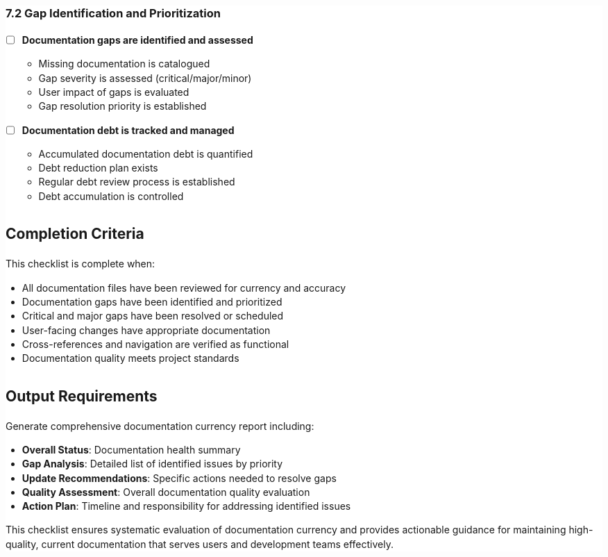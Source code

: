 ### 7.2 Gap Identification and Prioritization

- [ ] **Documentation gaps are identified and assessed**
  - Missing documentation is catalogued
  - Gap severity is assessed (critical/major/minor)
  - User impact of gaps is evaluated
  - Gap resolution priority is established

- [ ] **Documentation debt is tracked and managed**
  - Accumulated documentation debt is quantified
  - Debt reduction plan exists
  - Regular debt review process is established
  - Debt accumulation is controlled

## Completion Criteria

This checklist is complete when:

- All documentation files have been reviewed for currency and accuracy
- Documentation gaps have been identified and prioritized
- Critical and major gaps have been resolved or scheduled
- User-facing changes have appropriate documentation
- Cross-references and navigation are verified as functional
- Documentation quality meets project standards

## Output Requirements

Generate comprehensive documentation currency report including:

- **Overall Status**: Documentation health summary
- **Gap Analysis**: Detailed list of identified issues by priority
- **Update Recommendations**: Specific actions needed to resolve gaps
- **Quality Assessment**: Overall documentation quality evaluation
- **Action Plan**: Timeline and responsibility for addressing identified issues

This checklist ensures systematic evaluation of documentation currency and provides actionable guidance for maintaining high-quality, current documentation that serves users and development teams effectively.

